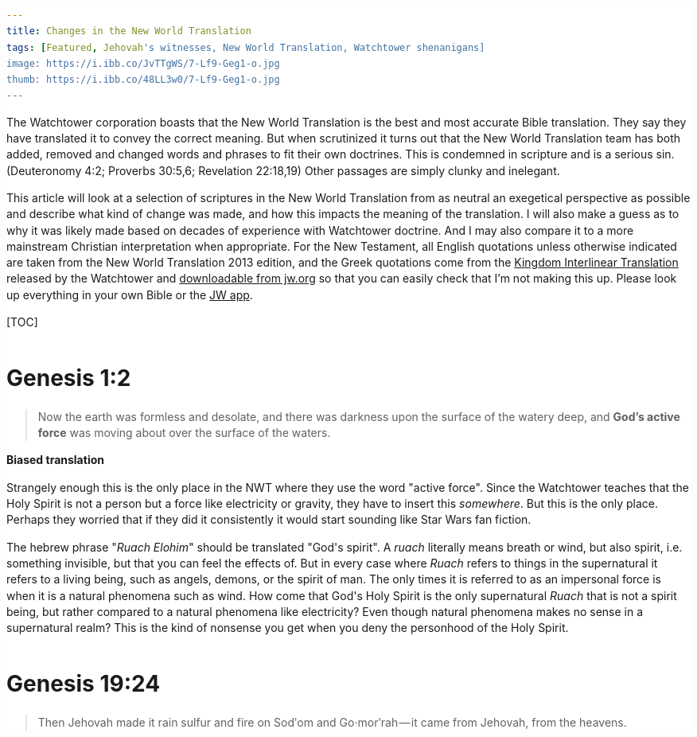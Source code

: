 ```yaml
---
title: Changes in the New World Translation
tags: [Featured, Jehovah's witnesses, New World Translation, Watchtower shenanigans]
image: https://i.ibb.co/JvTTgWS/7-Lf9-Geg1-o.jpg
thumb: https://i.ibb.co/48LL3w0/7-Lf9-Geg1-o.jpg
---
```

The Watchtower corporation boasts that the New World Translation is the best and most accurate Bible translation. They say they have translated it to convey the correct meaning. But when scrutinized it turns out that the New World Translation team has both added, removed and changed words and phrases to fit their own doctrines. This is condemned in scripture and is a serious sin. (Deuteronomy 4:2; Proverbs 30:5,6; Revelation 22:18,19) Other passages are simply clunky and inelegant.

This article will look at a selection of scriptures in the New World Translation from as neutral an exegetical perspective as possible and describe what kind of change was made, and how this impacts the meaning of the translation. I will also make a guess as to why it was likely made based on decades of experience with Watchtower doctrine. And I may also compare it to a more mainstream Christian interpretation when appropriate. For the New Testament, all English quotations unless otherwise indicated are taken from the New World Translation 2013 edition, and the Greek quotations come from the [Kingdom Interlinear Translation](https://www.jw.org/en/library/bible/kingdom-interlinear-greek-translation/books/) released by the Watchtower and [downloadable from jw.org](https://download-a.akamaihd.net/files/media_publication/c0/int_E.jwpub) so that you can easily check that I’m not making this up. Please look up everything in your own Bible or the [JW app](https://www.jw.org/en/online-help/jw-library/).

[TOC]

# Genesis 1:2

> Now the earth was formless and desolate, and there was darkness upon the surface of the watery deep, and **God’s active force** was moving about over the surface of the waters.

**Biased translation**

Strangely enough this is the only place in the NWT where they use the word "active force". Since the Watchtower teaches that the Holy Spirit is not a person but a force like electricity or gravity, they have to insert this *somewhere*. But this is the only place. Perhaps they worried that if they did it consistently it would start sounding like Star Wars fan fiction.

The hebrew phrase "*Ruach Elohim*" should be translated "God's spirit". A *ruach* literally means breath or wind, but also spirit, i.e. something invisible, but that you can feel the effects of. But in every case where *Ruach* refers to things in the supernatural it refers to a living being, such as angels, demons, or the spirit of man. The only times it is referred to as an impersonal force is when it is a natural phenomena such as wind. How come that God's Holy Spirit is the only supernatural *Ruach* that is not a spirit being, but rather compared to a natural phenomena like electricity? Even though natural phenomena makes no sense in a supernatural realm? This is the kind of nonsense you get when you deny the personhood of the Holy Spirit.

# Genesis 19:24

> Then Jehovah made it rain sulfur and fire on Sodʹom and Go·morʹrah — it came from Jehovah, from the heavens.
